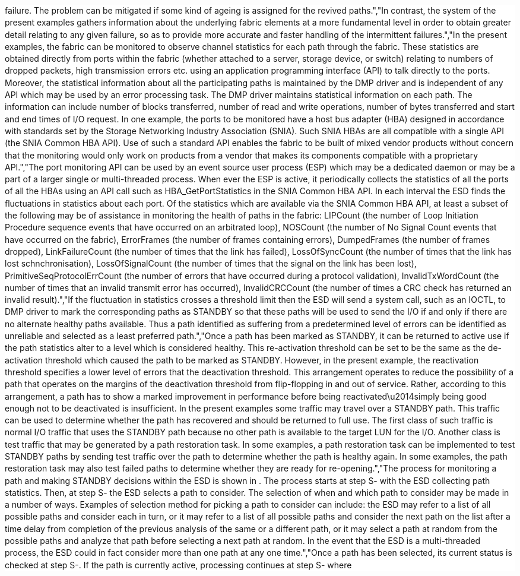 failure. The problem can be mitigated if some kind of ageing is assigned for the revived paths.","In contrast, the system of the present examples gathers information about the underlying fabric elements at a more fundamental level in order to obtain greater detail relating to any given failure, so as to provide more accurate and faster handling of the intermittent failures.","In the present examples, the fabric can be monitored to observe channel statistics for each path through the fabric. These statistics are obtained directly from ports within the fabric (whether attached to a server, storage device, or switch) relating to numbers of dropped packets, high transmission errors etc. using an application programming interface (API) to talk directly to the ports. Moreover, the statistical information about all the participating paths is maintained by the DMP driver and is independent of any API which may be used by an error processing task. The DMP driver maintains statistical information on each path. The information can include number of blocks transferred, number of read and write operations, number of bytes transferred and start and end times of I\/O request. In one example, the ports to be monitored have a host bus adapter (HBA) designed in accordance with standards set by the Storage Networking Industry Association (SNIA). Such SNIA HBAs are all compatible with a single API (the SNIA Common HBA API). Use of such a standard API enables the fabric to be built of mixed vendor products without concern that the monitoring would only work on products from a vendor that makes its components compatible with a proprietary API.","The port monitoring API can be used by an event source user process (ESP) which may be a dedicated daemon or may be a part of a larger single or multi-threaded process. When ever the ESP is active, it periodically collects the statistics of all the ports of all the HBAs using an API call such as HBA_GetPortStatistics in the SNIA Common HBA API. In each interval the ESD finds the fluctuations in statistics about each port. Of the statistics which are available via the SNIA Common HBA API, at least a subset of the following may be of assistance in monitoring the health of paths in the fabric: LIPCount (the number of Loop Initiation Procedure sequence events that have occurred on an arbitrated loop), NOSCount (the number of No Signal Count events that have occurred on the fabric), ErrorFrames (the number of frames containing errors), DumpedFrames (the number of frames dropped), LinkFailureCount (the number of times that the link has failed), LossOfSyncCount (the number of times that the link has lost schnchronisation), LossOfSignalCount (the number of times that the signal on the link has been lost), PrimitiveSeqProtocolErrCount (the number of errors that have occurred during a protocol validation), InvalidTxWordCount (the number of times that an invalid transmit error has occurred), InvalidCRCCount (the number of times a CRC check has returned an invalid result).","If the fluctuation in statistics crosses a threshold limit then the ESD will send a system call, such as an IOCTL, to DMP driver to mark the corresponding paths as STANDBY so that these paths will be used to send the I\/O if and only if there are no alternate healthy paths available. Thus a path identified as suffering from a predetermined level of errors can be identified as unreliable and selected as a least preferred path.","Once a path has been marked as STANDBY, it can be returned to active use if the path statistics alter to a level which is considered healthy. This re-activation threshold can be set to be the same as the de-activation threshold which caused the path to be marked as STANDBY. However, in the present example, the reactivation threshold specifies a lower level of errors that the deactivation threshold. This arrangement operates to reduce the possibility of a path that operates on the margins of the deactivation threshold from flip-flopping in and out of service. Rather, according to this arrangement, a path has to show a marked improvement in performance before being reactivated\u2014simply being good enough not to be deactivated is insufficient. In the present examples some traffic may travel over a STANDBY path. This traffic can be used to determine whether the path has recovered and should be returned to full use. The first class of such traffic is normal I\/O traffic that uses the STANDBY path because no other path is available to the target LUN for the I\/O. Another class is test traffic that may be generated by a path restoration task. In some examples, a path restoration task can be implemented to test STANDBY paths by sending test traffic over the path to determine whether the path is healthy again. In some examples, the path restoration task may also test failed paths to determine whether they are ready for re-opening.","The process for monitoring a path and making STANDBY decisions within the ESD is shown in . The process starts at step S- with the ESD collecting path statistics. Then, at step S- the ESD selects a path to consider. The selection of when and which path to consider may be made in a number of ways. Examples of selection method for picking a path to consider can include: the ESD may refer to a list of all possible paths and consider each in turn, or it may refer to a list of all possible paths and consider the next path on the list after a time delay from completion of the previous analysis of the same or a different path, or it may select a path at random from the possible paths and analyze that path before selecting a next path at random. In the event that the ESD is a multi-threaded process, the ESD could in fact consider more than one path at any one time.","Once a path has been selected, its current status is checked at step S-. If the path is currently active, processing continues at step S- where